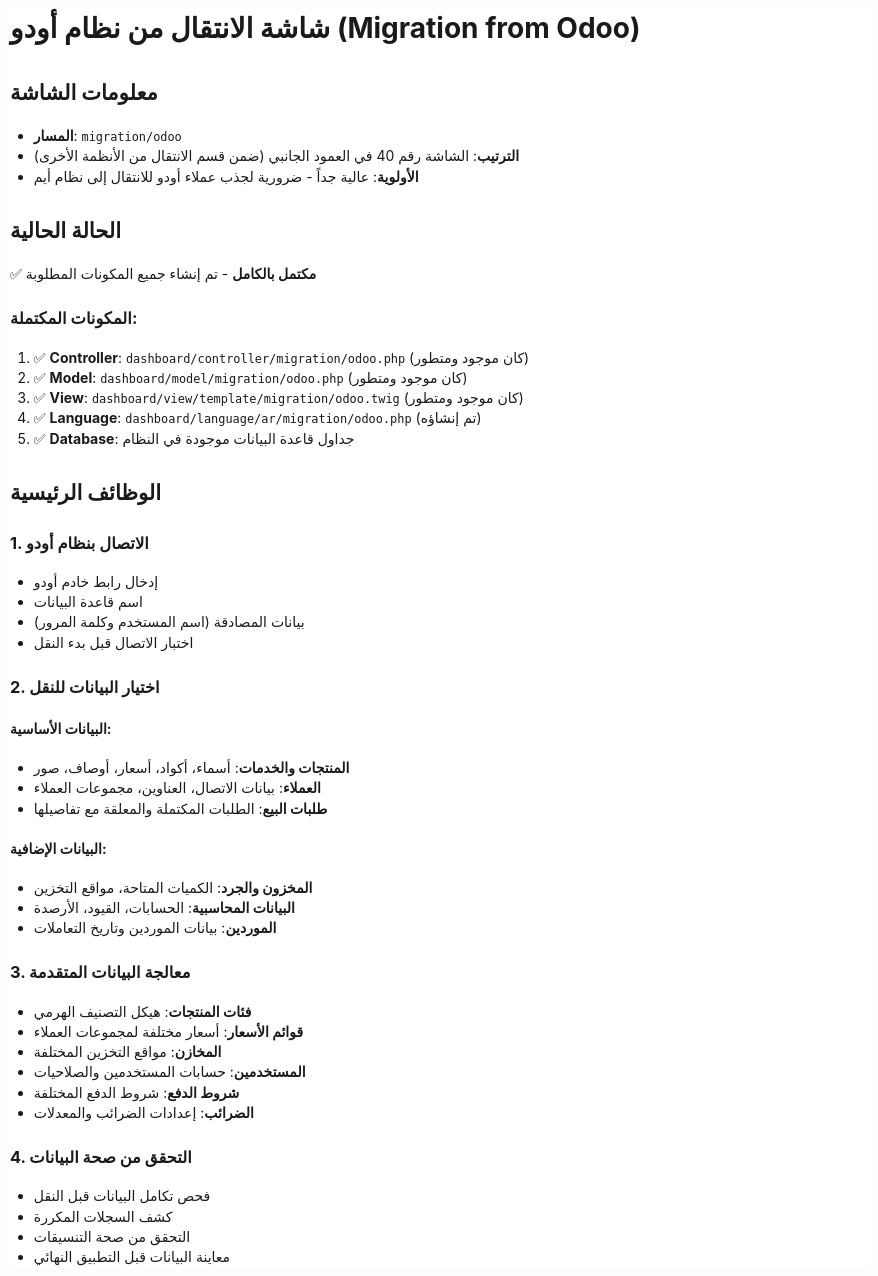 # شاشة الانتقال من نظام أودو (Migration from Odoo)

## معلومات الشاشة
- **المسار**: `migration/odoo`
- **الترتيب**: الشاشة رقم 40 في العمود الجانبي (ضمن قسم الانتقال من الأنظمة الأخرى)
- **الأولوية**: عالية جداً - ضرورية لجذب عملاء أودو للانتقال إلى نظام أيم

## الحالة الحالية
✅ **مكتمل بالكامل** - تم إنشاء جميع المكونات المطلوبة

### المكونات المكتملة:
1. ✅ **Controller**: `dashboard/controller/migration/odoo.php` (كان موجود ومتطور)
2. ✅ **Model**: `dashboard/model/migration/odoo.php` (كان موجود ومتطور)
3. ✅ **View**: `dashboard/view/template/migration/odoo.twig` (كان موجود ومتطور)
4. ✅ **Language**: `dashboard/language/ar/migration/odoo.php` (تم إنشاؤه)
5. ✅ **Database**: جداول قاعدة البيانات موجودة في النظام

## الوظائف الرئيسية

### 1. الاتصال بنظام أودو
- إدخال رابط خادم أودو
- اسم قاعدة البيانات
- بيانات المصادقة (اسم المستخدم وكلمة المرور)
- اختبار الاتصال قبل بدء النقل

### 2. اختيار البيانات للنقل
#### البيانات الأساسية:
- **المنتجات والخدمات**: أسماء، أكواد، أسعار، أوصاف، صور
- **العملاء**: بيانات الاتصال، العناوين، مجموعات العملاء
- **طلبات البيع**: الطلبات المكتملة والمعلقة مع تفاصيلها

#### البيانات الإضافية:
- **المخزون والجرد**: الكميات المتاحة، مواقع التخزين
- **البيانات المحاسبية**: الحسابات، القيود، الأرصدة
- **الموردين**: بيانات الموردين وتاريخ التعاملات

### 3. معالجة البيانات المتقدمة
- **فئات المنتجات**: هيكل التصنيف الهرمي
- **قوائم الأسعار**: أسعار مختلفة لمجموعات العملاء
- **المخازن**: مواقع التخزين المختلفة
- **المستخدمين**: حسابات المستخدمين والصلاحيات
- **شروط الدفع**: شروط الدفع المختلفة
- **الضرائب**: إعدادات الضرائب والمعدلات

### 4. التحقق من صحة البيانات
- فحص تكامل البيانات قبل النقل
- كشف السجلات المكررة
- التحقق من صحة التنسيقات
- معاينة البيانات قبل التطبيق النهائي
